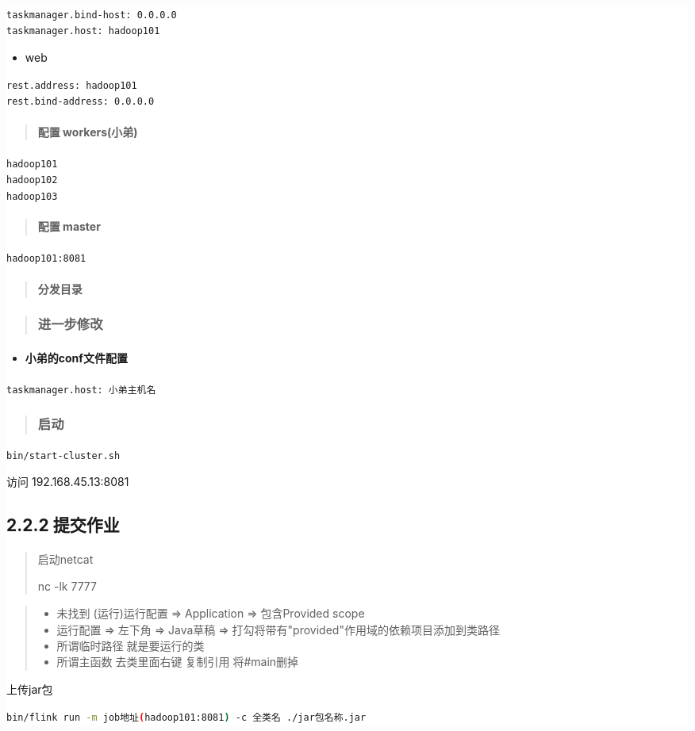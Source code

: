 ```xml
taskmanager.bind-host: 0.0.0.0
taskmanager.host: hadoop101
```

- web

```xml
rest.address: hadoop101
rest.bind-address: 0.0.0.0
```

> #### 配置 workers(小弟)

```xml
hadoop101
hadoop102
hadoop103
```

> #### 配置 master

```xml
hadoop101:8081
```

> #### 分发目录

> ### 进一步修改

- #### 小弟的conf文件配置

```xml
taskmanager.host: 小弟主机名
```

> ### 启动

```sh
bin/start-cluster.sh
```

访问 192.168.45.13:8081

## 2.2.2 提交作业

> 启动netcat
> 
> nc -lk 7777

> - 未找到 (运行)运行配置 => Application => 包含Provided scope
> - 运行配置 => 左下角 => Java草稿 => 打勾将带有"provided"作用域的依赖项目添加到类路径
> - 所谓临时路径 就是要运行的类
> - 所谓主函数 去类里面右键 复制引用 将#main删掉

上传jar包

```sh
bin/flink run -m job地址(hadoop101:8081) -c 全类名 ./jar包名称.jar
```
